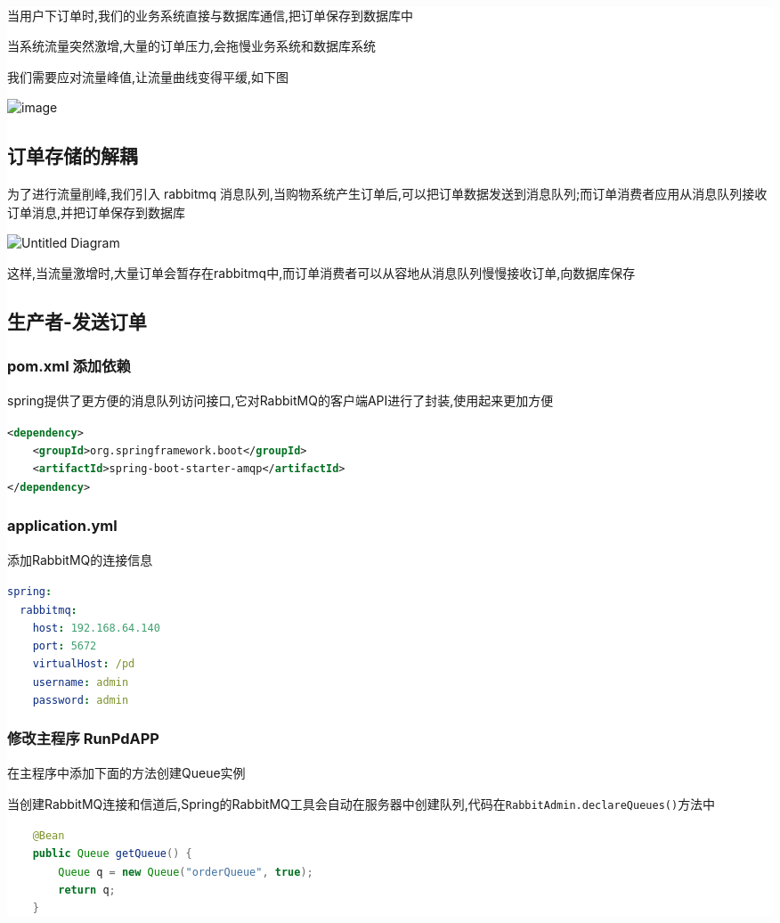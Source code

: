 当用户下订单时,我们的业务系统直接与数据库通信,把订单保存到数据库中

当系统流量突然激增,大量的订单压力,会拖慢业务系统和数据库系统

我们需要应对流量峰值,让流量曲线变得平缓,如下图

![image](370796F77E04428B9E8432F8B6E8DF77)

## 订单存储的解耦

为了进行流量削峰,我们引入 rabbitmq 消息队列,当购物系统产生订单后,可以把订单数据发送到消息队列;而订单消费者应用从消息队列接收订单消息,并把订单保存到数据库

![Untitled Diagram](8FCBC586A7584FEBBF946EB66AA8FC14)

这样,当流量激增时,大量订单会暂存在rabbitmq中,而订单消费者可以从容地从消息队列慢慢接收订单,向数据库保存

## 生产者-发送订单

### pom.xml 添加依赖

spring提供了更方便的消息队列访问接口,它对RabbitMQ的客户端API进行了封装,使用起来更加方便

```xml
<dependency>
	<groupId>org.springframework.boot</groupId>
	<artifactId>spring-boot-starter-amqp</artifactId>
</dependency>
```

### application.yml

添加RabbitMQ的连接信息

```yml
spring:
  rabbitmq:
    host: 192.168.64.140
    port: 5672
    virtualHost: /pd
    username: admin
    password: admin

```

### 修改主程序 RunPdAPP

在主程序中添加下面的方法创建Queue实例

当创建RabbitMQ连接和信道后,Spring的RabbitMQ工具会自动在服务器中创建队列,代码在`RabbitAdmin.declareQueues()`方法中

```java
	@Bean
	public Queue getQueue() {
		Queue q = new Queue("orderQueue", true);
		return q;
	}
```
